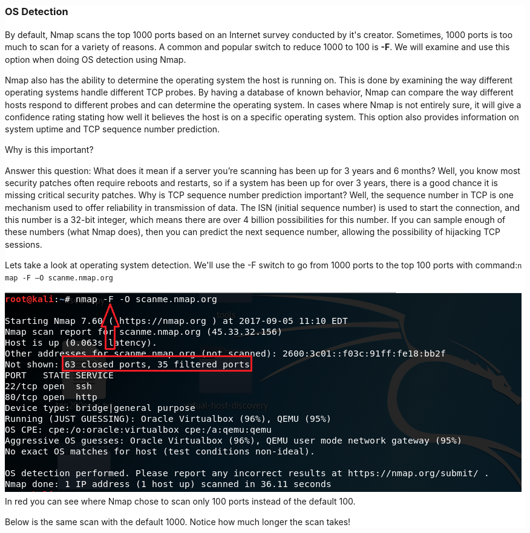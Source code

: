 
### OS Detection

By default, Nmap scans the top 1000 ports based on an Internet survey conducted by it's creator. Sometimes, 1000 ports is too much to scan for a variety of reasons. A common and popular switch to reduce 1000 to 100 is **-F**. We will examine and use this option when doing OS detection using Nmap.

Nmap also has the ability to determine the operating system the host is running on. This is done by examining the way different operating systems handle different TCP probes. By having a database of known behavior, Nmap can compare the way different hosts respond to different probes and can determine the operating system. In cases where Nmap is not entirely sure, it will give a confidence rating stating how well it believes the host is on a specific operating system. This option also provides information on system uptime and TCP sequence number prediction.

Why is this important?

Answer this question: What does it mean if a server you’re scanning has been up for 3 years and 6 months? Well, you know most security patches often require reboots and restarts, so if a system has been up for over 3 years, there is a good chance it is missing critical security patches. Why is TCP sequence number prediction important? Well, the sequence number in TCP is one mechanism used to offer reliability in transmission of data. The ISN \(initial sequence number\) is used to start the connection, and this number is a 32-bit integer, which means there are over 4 billion possibilities for this number. If you can sample enough of these numbers \(what Nmap does\), then you can predict the next sequence number, allowing the possibility of hijacking TCP sessions.

Lets take a look at operating system detection. We'll use the -F switch to go from 1000 ports to the top 100 ports with command:`nmap -F –O scanme.nmap.org`

![](https://github.com/queencitycyber/queencitycyber.github.io/blob/master/network%20scanning/assets/nmapscanmefast.png) In red you can see where Nmap chose to scan only 100 ports instead of the default 100.

Below is the same scan with the default 1000. Notice how much longer the scan takes!
